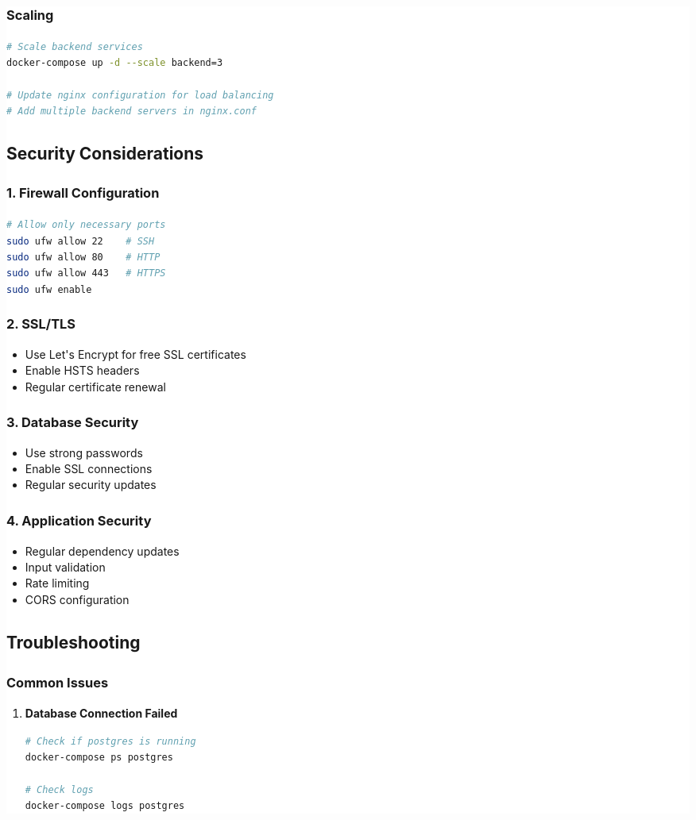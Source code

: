 ### Scaling

```bash
# Scale backend services
docker-compose up -d --scale backend=3

# Update nginx configuration for load balancing
# Add multiple backend servers in nginx.conf
```

## Security Considerations

### 1. Firewall Configuration
```bash
# Allow only necessary ports
sudo ufw allow 22    # SSH
sudo ufw allow 80    # HTTP
sudo ufw allow 443   # HTTPS
sudo ufw enable
```

### 2. SSL/TLS
- Use Let's Encrypt for free SSL certificates
- Enable HSTS headers
- Regular certificate renewal

### 3. Database Security
- Use strong passwords
- Enable SSL connections
- Regular security updates

### 4. Application Security
- Regular dependency updates
- Input validation
- Rate limiting
- CORS configuration

## Troubleshooting

### Common Issues

1. **Database Connection Failed**
   ```bash
   # Check if postgres is running
   docker-compose ps postgres
   
   # Check logs
   docker-compose logs postgres
   ```
